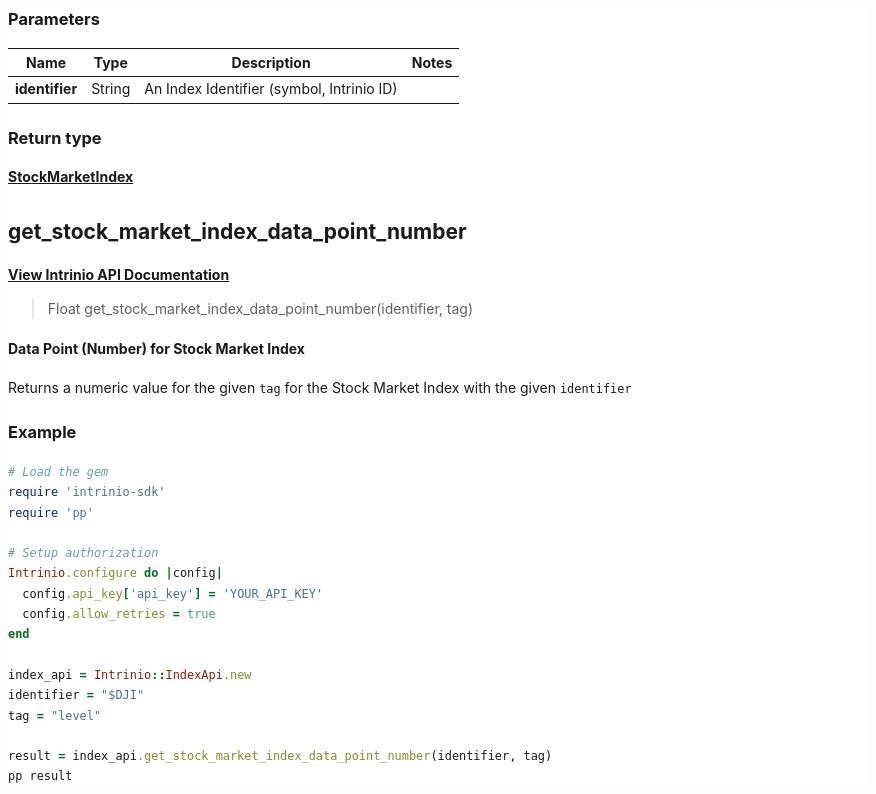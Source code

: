 [//]: # (END_CODE_EXAMPLE)

[//]: # (START_DEFINITION)

### Parameters

[//]: # (START_PARAMETERS)


Name | Type | Description  | Notes
------------- | ------------- | ------------- | -------------
 **identifier** | String| An Index Identifier (symbol, Intrinio ID) |  &nbsp;

[//]: # (END_PARAMETERS)

### Return type

[**StockMarketIndex**](StockMarketIndex.md)

[//]: # (END_OPERATION)


[//]: # (START_OPERATION)

[//]: # (CLASS:Intrinio::IndexApi)

[//]: # (METHOD:get_stock_market_index_data_point_number)

[//]: # (RETURN_TYPE:Float)

[//]: # (RETURN_TYPE_KIND:primitive)

[//]: # (RETURN_TYPE_DOC:)

[//]: # (OPERATION:get_stock_market_index_data_point_number_v2)

[//]: # (ENDPOINT:/indices/stock_market/{identifier}/data_point/{tag}/number)

[//]: # (DOCUMENT_LINK:IndexApi.md#get_stock_market_index_data_point_number)

## **get_stock_market_index_data_point_number**

[**View Intrinio API Documentation**](https://docs.intrinio.com/documentation/ruby/get_stock_market_index_data_point_number_v2)

[//]: # (START_OVERVIEW)

> Float get_stock_market_index_data_point_number(identifier, tag)

#### Data Point (Number) for Stock Market Index


Returns a numeric value for the given `tag` for the Stock Market Index with the given `identifier`

[//]: # (END_OVERVIEW)

### Example

[//]: # (START_CODE_EXAMPLE)

```ruby
# Load the gem
require 'intrinio-sdk'
require 'pp'

# Setup authorization
Intrinio.configure do |config|
  config.api_key['api_key'] = 'YOUR_API_KEY'
  config.allow_retries = true
end

index_api = Intrinio::IndexApi.new
identifier = "$DJI"
tag = "level"

result = index_api.get_stock_market_index_data_point_number(identifier, tag)
pp result
```


[//]: # (METHOD:get_all_economic_indices)
[//]: # (RETURN_TYPE:Intrinio::ApiResponseEconomicIndices)
[//]: # (RETURN_TYPE_KIND:object)
[//]: # (RETURN_TYPE_DOC:ApiResponseEconomicIndices.md)
[//]: # (OPERATION:get_all_economic_indices_v2)
[//]: # (ENDPOINT:/indices/economic)
[//]: # (DOCUMENT_LINK:IndexApi.md#get_all_economic_indices)
[//]: # (METHOD:get_all_eod_index_prices)
[//]: # (RETURN_TYPE:Intrinio::ApiResponseEodIndexPricesAll)
[//]: # (RETURN_TYPE_KIND:object)
[//]: # (RETURN_TYPE_DOC:ApiResponseEodIndexPricesAll.md)
[//]: # (OPERATION:get_all_eod_index_prices_v2)
[//]: # (ENDPOINT:/indices/prices/eod)
[//]: # (DOCUMENT_LINK:IndexApi.md#get_all_eod_index_prices)
[//]: # (METHOD:get_all_index_summaries)
[//]: # (RETURN_TYPE:Intrinio::ApiResponseIndices)
[//]: # (RETURN_TYPE_KIND:object)
[//]: # (RETURN_TYPE_DOC:ApiResponseIndices.md)
[//]: # (OPERATION:get_all_index_summaries_v2)
[//]: # (ENDPOINT:/indices)
[//]: # (DOCUMENT_LINK:IndexApi.md#get_all_index_summaries)
[//]: # (METHOD:get_all_realtime_index_prices)
[//]: # (RETURN_TYPE:Intrinio::ApiResponseRealtimeIndexPrices)
[//]: # (RETURN_TYPE_KIND:object)
[//]: # (RETURN_TYPE_DOC:ApiResponseRealtimeIndexPrices.md)
[//]: # (OPERATION:get_all_realtime_index_prices_v2)
[//]: # (ENDPOINT:/indices/prices/realtime)
[//]: # (DOCUMENT_LINK:IndexApi.md#get_all_realtime_index_prices)
[//]: # (METHOD:get_all_sic_indices)
[//]: # (RETURN_TYPE:Intrinio::ApiResponseSICIndices)
[//]: # (RETURN_TYPE_KIND:object)
[//]: # (RETURN_TYPE_DOC:ApiResponseSICIndices.md)
[//]: # (OPERATION:get_all_sic_indices_v2)
[//]: # (ENDPOINT:/indices/sic)
[//]: # (DOCUMENT_LINK:IndexApi.md#get_all_sic_indices)
[//]: # (METHOD:get_all_stock_market_indices)
[//]: # (RETURN_TYPE:Intrinio::ApiResponseStockMarketIndices)
[//]: # (RETURN_TYPE_KIND:object)
[//]: # (RETURN_TYPE_DOC:ApiResponseStockMarketIndices.md)
[//]: # (OPERATION:get_all_stock_market_indices_v2)
[//]: # (ENDPOINT:/indices/stock_market)
[//]: # (DOCUMENT_LINK:IndexApi.md#get_all_stock_market_indices)
[//]: # (METHOD:get_economic_index_by_id)
[//]: # (RETURN_TYPE:Intrinio::EconomicIndex)
[//]: # (RETURN_TYPE_KIND:object)
[//]: # (RETURN_TYPE_DOC:EconomicIndex.md)
[//]: # (OPERATION:get_economic_index_by_id_v2)
[//]: # (ENDPOINT:/indices/economic/{identifier})
[//]: # (DOCUMENT_LINK:IndexApi.md#get_economic_index_by_id)
[//]: # (METHOD:get_economic_index_data_point_number)
[//]: # (OPERATION:get_economic_index_data_point_number_v2)
[//]: # (ENDPOINT:/indices/economic/{identifier}/data_point/{tag}/number)
[//]: # (DOCUMENT_LINK:IndexApi.md#get_economic_index_data_point_number)
[//]: # (METHOD:get_economic_index_data_point_text)
[//]: # (RETURN_TYPE:String)
[//]: # (OPERATION:get_economic_index_data_point_text_v2)
[//]: # (ENDPOINT:/indices/economic/{identifier}/data_point/{tag}/text)
[//]: # (DOCUMENT_LINK:IndexApi.md#get_economic_index_data_point_text)
[//]: # (METHOD:get_economic_index_historical_data)
[//]: # (RETURN_TYPE:Intrinio::ApiResponseEconomicIndexHistoricalData)
[//]: # (RETURN_TYPE_KIND:object)
[//]: # (RETURN_TYPE_DOC:ApiResponseEconomicIndexHistoricalData.md)
[//]: # (OPERATION:get_economic_index_historical_data_v2)
[//]: # (ENDPOINT:/indices/economic/{identifier}/historical_data/{tag})
[//]: # (DOCUMENT_LINK:IndexApi.md#get_economic_index_historical_data)
[//]: # (METHOD:get_eod_index_price_by_id)
[//]: # (RETURN_TYPE:Intrinio::ApiResponseEodIndexPrices)
[//]: # (RETURN_TYPE_KIND:object)
[//]: # (RETURN_TYPE_DOC:ApiResponseEodIndexPrices.md)
[//]: # (OPERATION:get_eod_index_price_by_id_v2)
[//]: # (ENDPOINT:/indices/{identifier}/eod)
[//]: # (DOCUMENT_LINK:IndexApi.md#get_eod_index_price_by_id)
[//]: # (METHOD:get_index_summary_by_id)
[//]: # (RETURN_TYPE:Intrinio::ApiResponseIndex)
[//]: # (RETURN_TYPE_KIND:object)
[//]: # (RETURN_TYPE_DOC:ApiResponseIndex.md)
[//]: # (OPERATION:get_index_summary_by_id_v2)
[//]: # (ENDPOINT:/indices/{identifier})
[//]: # (DOCUMENT_LINK:IndexApi.md#get_index_summary_by_id)
[//]: # (METHOD:get_realtime_index_price_by_id)
[//]: # (RETURN_TYPE:Intrinio::RealtimeIndexPrice)
[//]: # (RETURN_TYPE_KIND:object)
[//]: # (RETURN_TYPE_DOC:RealtimeIndexPrice.md)
[//]: # (OPERATION:get_realtime_index_price_by_id_v2)
[//]: # (ENDPOINT:/indices/{identifier}/realtime)
[//]: # (DOCUMENT_LINK:IndexApi.md#get_realtime_index_price_by_id)
[//]: # (METHOD:get_sic_index_by_id)
[//]: # (RETURN_TYPE:Intrinio::SICIndex)
[//]: # (RETURN_TYPE_KIND:object)
[//]: # (RETURN_TYPE_DOC:SICIndex.md)
[//]: # (OPERATION:get_sic_index_by_id_v2)
[//]: # (ENDPOINT:/indices/sic/{identifier})
[//]: # (DOCUMENT_LINK:IndexApi.md#get_sic_index_by_id)
[//]: # (METHOD:get_sic_index_data_point_number)
[//]: # (OPERATION:get_sic_index_data_point_number_v2)
[//]: # (ENDPOINT:/indices/sic/{identifier}/data_point/{tag}/number)
[//]: # (DOCUMENT_LINK:IndexApi.md#get_sic_index_data_point_number)
[//]: # (METHOD:get_sic_index_data_point_text)
[//]: # (RETURN_TYPE:String)
[//]: # (OPERATION:get_sic_index_data_point_text_v2)
[//]: # (ENDPOINT:/indices/sic/{identifier}/data_point/{tag}/text)
[//]: # (DOCUMENT_LINK:IndexApi.md#get_sic_index_data_point_text)
[//]: # (METHOD:get_sic_index_historical_data)
[//]: # (RETURN_TYPE:Intrinio::ApiResponseSICIndexHistoricalData)
[//]: # (RETURN_TYPE_KIND:object)
[//]: # (RETURN_TYPE_DOC:ApiResponseSICIndexHistoricalData.md)
[//]: # (OPERATION:get_sic_index_historical_data_v2)
[//]: # (ENDPOINT:/indices/sic/{identifier}/historical_data/{tag})
[//]: # (DOCUMENT_LINK:IndexApi.md#get_sic_index_historical_data)
[//]: # (METHOD:get_stock_market_index_by_id)
[//]: # (RETURN_TYPE:Intrinio::StockMarketIndex)
[//]: # (RETURN_TYPE_KIND:object)
[//]: # (RETURN_TYPE_DOC:StockMarketIndex.md)
[//]: # (OPERATION:get_stock_market_index_by_id_v2)
[//]: # (ENDPOINT:/indices/stock_market/{identifier})
[//]: # (DOCUMENT_LINK:IndexApi.md#get_stock_market_index_by_id)
[//]: # (METHOD:get_stock_market_index_data_point_text)
[//]: # (RETURN_TYPE:String)
[//]: # (OPERATION:get_stock_market_index_data_point_text_v2)
[//]: # (ENDPOINT:/indices/stock_market/{identifier}/data_point/{tag}/text)
[//]: # (DOCUMENT_LINK:IndexApi.md#get_stock_market_index_data_point_text)
[//]: # (METHOD:get_stock_market_index_historical_data)
[//]: # (RETURN_TYPE:Intrinio::ApiResponseStockMarketIndexHistoricalData)
[//]: # (RETURN_TYPE_KIND:object)
[//]: # (RETURN_TYPE_DOC:ApiResponseStockMarketIndexHistoricalData.md)
[//]: # (OPERATION:get_stock_market_index_historical_data_v2)
[//]: # (ENDPOINT:/indices/stock_market/{identifier}/historical_data/{tag})
[//]: # (DOCUMENT_LINK:IndexApi.md#get_stock_market_index_historical_data)
[//]: # (METHOD:search_economic_indices)
[//]: # (RETURN_TYPE:Intrinio::ApiResponseEconomicIndicesSearch)
[//]: # (RETURN_TYPE_KIND:object)
[//]: # (RETURN_TYPE_DOC:ApiResponseEconomicIndicesSearch.md)
[//]: # (OPERATION:search_economic_indices_v2)
[//]: # (ENDPOINT:/indices/economic/search)
[//]: # (DOCUMENT_LINK:IndexApi.md#search_economic_indices)
[//]: # (METHOD:search_sic_indices)
[//]: # (RETURN_TYPE:Intrinio::ApiResponseSICIndicesSearch)
[//]: # (RETURN_TYPE_KIND:object)
[//]: # (RETURN_TYPE_DOC:ApiResponseSICIndicesSearch.md)
[//]: # (OPERATION:search_sic_indices_v2)
[//]: # (ENDPOINT:/indices/sic/search)
[//]: # (DOCUMENT_LINK:IndexApi.md#search_sic_indices)
[//]: # (METHOD:search_stock_markets_indices)
[//]: # (RETURN_TYPE:Intrinio::ApiResponseStockMarketIndicesSearch)
[//]: # (RETURN_TYPE_KIND:object)
[//]: # (RETURN_TYPE_DOC:ApiResponseStockMarketIndicesSearch.md)
[//]: # (OPERATION:search_stock_markets_indices_v2)
[//]: # (ENDPOINT:/indices/stock_market/search)
[//]: # (DOCUMENT_LINK:IndexApi.md#search_stock_markets_indices)